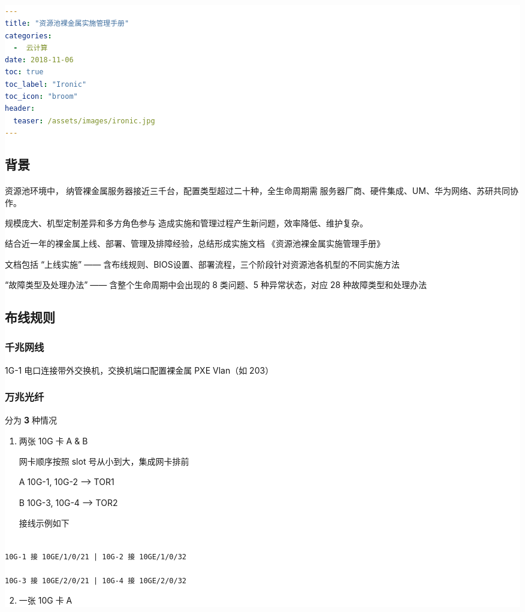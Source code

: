```yaml
---
title: "资源池裸金属实施管理手册"
categories:
  -  云计算
date: 2018-11-06
toc: true
toc_label: "Ironic"
toc_icon: "broom"
header:
  teaser: /assets/images/ironic.jpg
---
```


## 背景

资源池环境中， 纳管裸金属服务器接近三千台，配置类型超过二十种，全生命周期需 服务器厂商、硬件集成、UM、华为网络、苏研共同协作。

规模庞大、机型定制差异和多方角色参与 造成实施和管理过程产生新问题，效率降低、维护复杂。

结合近一年的裸金属上线、部署、管理及排障经验，总结形成实施文档 《资源池裸金属实施管理手册》

文档包括 “上线实施” —— 含布线规则、BIOS设置、部署流程，三个阶段针对资源池各机型的不同实施方法

“故障类型及处理办法” —— 含整个生命周期中会出现的 8 类问题、5 种异常状态，对应 28 种故障类型和处理办法

## 布线规则

### 千兆网线

1G-1 电口连接带外交换机，交换机端口配置裸金属 PXE Vlan（如 203）

### 万兆光纤

分为 <b>3</b> 种情况

1. 两张 10G 卡 A & B

   网卡顺序按照 slot 号从小到大，集成网卡排前

   A 10G-1, 10G-2  --> TOR1

   B 10G-3, 10G-4  --> TOR2

   接线示例如下

```

10G-1 接 10GE/1/0/21 | 10G-2 接 10GE/1/0/32

10G-3 接 10GE/2/0/21 | 10G-4 接 10GE/2/0/32

```

2. 一张 10G 卡 A
